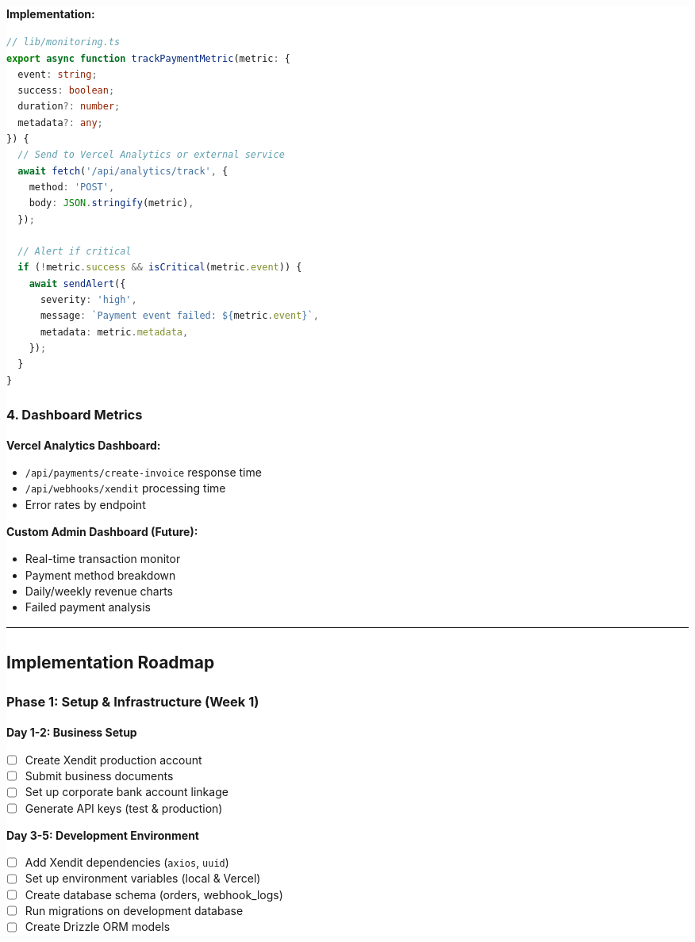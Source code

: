 **Implementation:**
```typescript
// lib/monitoring.ts
export async function trackPaymentMetric(metric: {
  event: string;
  success: boolean;
  duration?: number;
  metadata?: any;
}) {
  // Send to Vercel Analytics or external service
  await fetch('/api/analytics/track', {
    method: 'POST',
    body: JSON.stringify(metric),
  });

  // Alert if critical
  if (!metric.success && isCritical(metric.event)) {
    await sendAlert({
      severity: 'high',
      message: `Payment event failed: ${metric.event}`,
      metadata: metric.metadata,
    });
  }
}
```

### 4. Dashboard Metrics

**Vercel Analytics Dashboard:**
- `/api/payments/create-invoice` response time
- `/api/webhooks/xendit` processing time
- Error rates by endpoint

**Custom Admin Dashboard (Future):**
- Real-time transaction monitor
- Payment method breakdown
- Daily/weekly revenue charts
- Failed payment analysis

---

## Implementation Roadmap

### Phase 1: Setup & Infrastructure (Week 1)

**Day 1-2: Business Setup**
- [ ] Create Xendit production account
- [ ] Submit business documents
- [ ] Set up corporate bank account linkage
- [ ] Generate API keys (test & production)

**Day 3-5: Development Environment**
- [ ] Add Xendit dependencies (`axios`, `uuid`)
- [ ] Set up environment variables (local & Vercel)
- [ ] Create database schema (orders, webhook_logs)
- [ ] Run migrations on development database
- [ ] Create Drizzle ORM models
